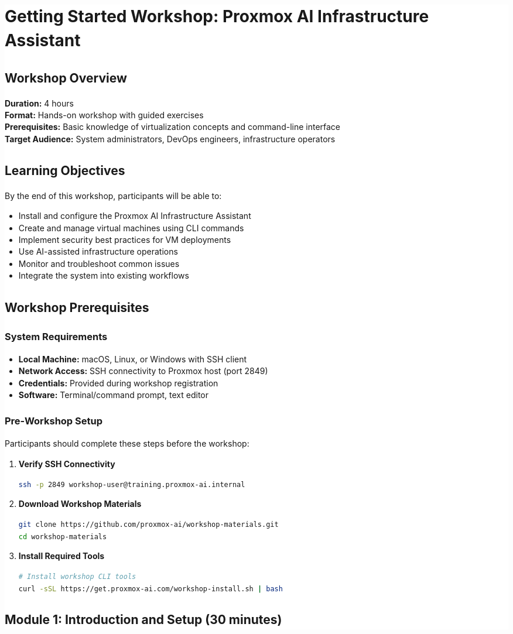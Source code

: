# Getting Started Workshop: Proxmox AI Infrastructure Assistant

## Workshop Overview

**Duration:** 4 hours  
**Format:** Hands-on workshop with guided exercises  
**Prerequisites:** Basic knowledge of virtualization concepts and command-line interface  
**Target Audience:** System administrators, DevOps engineers, infrastructure operators

## Learning Objectives

By the end of this workshop, participants will be able to:
- Install and configure the Proxmox AI Infrastructure Assistant
- Create and manage virtual machines using CLI commands
- Implement security best practices for VM deployments
- Use AI-assisted infrastructure operations
- Monitor and troubleshoot common issues
- Integrate the system into existing workflows

## Workshop Prerequisites

### System Requirements
- **Local Machine:** macOS, Linux, or Windows with SSH client
- **Network Access:** SSH connectivity to Proxmox host (port 2849)
- **Credentials:** Provided during workshop registration
- **Software:** Terminal/command prompt, text editor

### Pre-Workshop Setup
Participants should complete these steps before the workshop:

1. **Verify SSH Connectivity**
   ```bash
   ssh -p 2849 workshop-user@training.proxmox-ai.internal
   ```

2. **Download Workshop Materials**
   ```bash
   git clone https://github.com/proxmox-ai/workshop-materials.git
   cd workshop-materials
   ```

3. **Install Required Tools**
   ```bash
   # Install workshop CLI tools
   curl -sSL https://get.proxmox-ai.com/workshop-install.sh | bash
   ```

## Module 1: Introduction and Setup (30 minutes)
